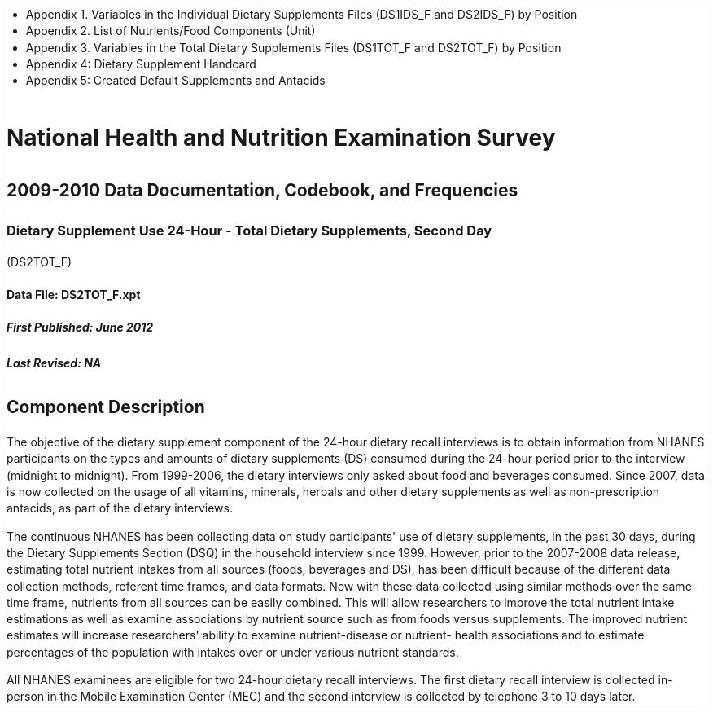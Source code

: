   * Appendix 1. Variables in the Individual Dietary Supplements Files (DS1IDS_F and DS2IDS_F) by Position
  * Appendix 2. List of Nutrients/Food Components (Unit)
  * Appendix 3. Variables in the Total Dietary Supplements Files (DS1TOT_F and DS2TOT_F) by Position
  * Appendix 4: Dietary Supplement Handcard 
  * Appendix 5: Created Default Supplements and Antacids

# National Health and Nutrition Examination Survey

## 2009-2010 Data Documentation, Codebook, and Frequencies

### Dietary Supplement Use 24-Hour - Total Dietary Supplements, Second Day
(DS2TOT_F)

####  Data File: DS2TOT_F.xpt

#####  First Published: June 2012

#####  Last Revised: NA

## Component Description

The objective of the dietary supplement component of the 24-hour dietary
recall interviews is to obtain information from NHANES participants on the
types and amounts of dietary supplements (DS) consumed during the 24-hour
period prior to the interview (midnight to midnight). From 1999-2006, the
dietary interviews only asked about food and beverages consumed. Since 2007,
data is now collected on the usage of all vitamins, minerals, herbals and
other dietary supplements as well as non-prescription antacids, as part of the
dietary interviews.

The continuous NHANES has been collecting data on study participants' use of
dietary supplements, in the past 30 days, during the Dietary Supplements
Section (DSQ) in the household interview since 1999. However, prior to the
2007-2008 data release, estimating total nutrient intakes from all sources
(foods, beverages and DS), has been difficult because of the different data
collection methods, referent time frames, and data formats. Now with these
data collected using similar methods over the same time frame, nutrients from
all sources can be easily combined. This will allow researchers to improve the
total nutrient intake estimations as well as examine associations by nutrient
source such as from foods versus supplements. The improved nutrient estimates
will increase researchers' ability to examine nutrient-disease or nutrient-
health associations and to estimate percentages of the population with intakes
over or under various nutrient standards.

All NHANES examinees are eligible for two 24-hour dietary recall interviews.
The first dietary recall interview is collected in-person in the Mobile
Examination Center (MEC) and the second interview is collected by telephone 3
to 10 days later.
